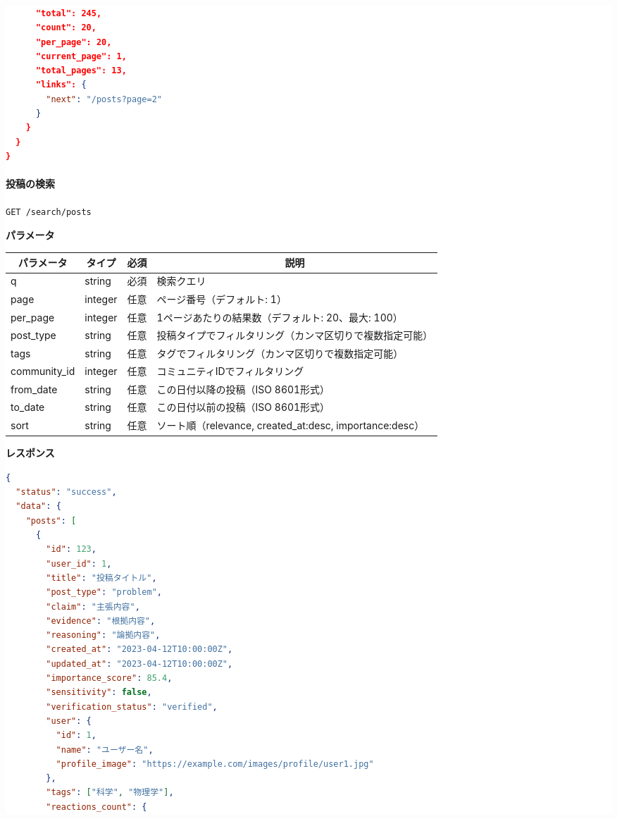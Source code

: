 ```json
      "total": 245,
      "count": 20,
      "per_page": 20,
      "current_page": 1,
      "total_pages": 13,
      "links": {
        "next": "/posts?page=2"
      }
    }
  }
}
```

#### 投稿の検索

```
GET /search/posts
```

**パラメータ**

| パラメータ   | タイプ  | 必須 | 説明                                                     |
| ------------ | ------- | ---- | -------------------------------------------------------- |
| q            | string  | 必須 | 検索クエリ                                               |
| page         | integer | 任意 | ページ番号（デフォルト: 1）                              |
| per_page     | integer | 任意 | 1ページあたりの結果数（デフォルト: 20、最大: 100）       |
| post_type    | string  | 任意 | 投稿タイプでフィルタリング（カンマ区切りで複数指定可能） |
| tags         | string  | 任意 | タグでフィルタリング（カンマ区切りで複数指定可能）       |
| community_id | integer | 任意 | コミュニティIDでフィルタリング                           |
| from_date    | string  | 任意 | この日付以降の投稿（ISO 8601形式）                       |
| to_date      | string  | 任意 | この日付以前の投稿（ISO 8601形式）                       |
| sort         | string  | 任意 | ソート順（relevance, created_at:desc, importance:desc）  |

**レスポンス**

```json
{
  "status": "success",
  "data": {
    "posts": [
      {
        "id": 123,
        "user_id": 1,
        "title": "投稿タイトル",
        "post_type": "problem",
        "claim": "主張内容",
        "evidence": "根拠内容",
        "reasoning": "論拠内容",
        "created_at": "2023-04-12T10:00:00Z",
        "updated_at": "2023-04-12T10:00:00Z",
        "importance_score": 85.4,
        "sensitivity": false,
        "verification_status": "verified",
        "user": {
          "id": 1,
          "name": "ユーザー名",
          "profile_image": "https://example.com/images/profile/user1.jpg"
        },
        "tags": ["科学", "物理学"],
        "reactions_count": {
```